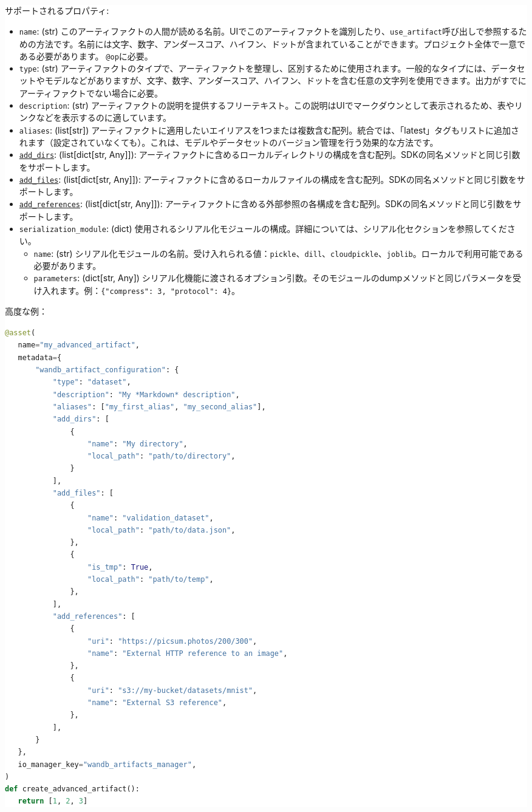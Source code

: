   </TabItem>
</Tabs>



サポートされるプロパティ:
* `name`: (str) このアーティファクトの人間が読める名前。UIでこのアーティファクトを識別したり、`use_artifact`呼び出しで参照するための方法です。名前には文字、数字、アンダースコア、ハイフン、ドットが含まれていることができます。プロジェクト全体で一意である必要があります。 `@op`に必要。
* `type`: (str) アーティファクトのタイプで、アーティファクトを整理し、区別するために使用されます。一般的なタイプには、データセットやモデルなどがありますが、文字、数字、アンダースコア、ハイフン、ドットを含む任意の文字列を使用できます。出力がすでにアーティファクトでない場合に必要。
* `description`: (str) アーティファクトの説明を提供するフリーテキスト。この説明はUIでマークダウンとして表示されるため、表やリンクなどを表示するのに適しています。
* `aliases`: (list[str]) アーティファクトに適用したいエイリアスを1つまたは複数含む配列。統合では、「latest」タグもリストに追加されます（設定されていなくても）。これは、モデルやデータセットのバージョン管理を行う効果的な方法です。
* [`add_dirs`](../../ref/python/artifact.md#add_dir): (list[dict[str, Any]]): アーティファクトに含めるローカルディレクトリの構成を含む配列。SDKの同名メソッドと同じ引数をサポートします。
* [`add_files`](../../ref/python/artifact.md#add_file): (list[dict[str, Any]]): アーティファクトに含めるローカルファイルの構成を含む配列。SDKの同名メソッドと同じ引数をサポートします。
* [`add_references`](../../ref/python/artifact.md#add_reference): (list[dict[str, Any]]): アーティファクトに含める外部参照の各構成を含む配列。SDKの同名メソッドと同じ引数をサポートします。
* `serialization_module`: (dict) 使用されるシリアル化モジュールの構成。詳細については、シリアル化セクションを参照してください。
    * `name`: (str) シリアル化モジュールの名前。受け入れられる値：`pickle`、`dill`、`cloudpickle`、`joblib`。ローカルで利用可能である必要があります。
    * `parameters`: (dict[str, Any]) シリアル化機能に渡されるオプション引数。そのモジュールのdumpメソッドと同じパラメータを受け入れます。例：`{"compress": 3, "protocol": 4}`。

高度な例：
```python
@asset(
   name="my_advanced_artifact",
   metadata={
       "wandb_artifact_configuration": {
           "type": "dataset",
           "description": "My *Markdown* description",
           "aliases": ["my_first_alias", "my_second_alias"],
           "add_dirs": [
               {
                   "name": "My directory",
                   "local_path": "path/to/directory",
               }
           ],
           "add_files": [
               {
                   "name": "validation_dataset",
                   "local_path": "path/to/data.json",
               },
               {
                   "is_tmp": True,
                   "local_path": "path/to/temp",
               },
           ],
           "add_references": [
               {
                   "uri": "https://picsum.photos/200/300",
                   "name": "External HTTP reference to an image",
               },
               {
                   "uri": "s3://my-bucket/datasets/mnist",
                   "name": "External S3 reference",
               },
           ],
       }
   },
   io_manager_key="wandb_artifacts_manager",
)
def create_advanced_artifact():
   return [1, 2, 3]
```
